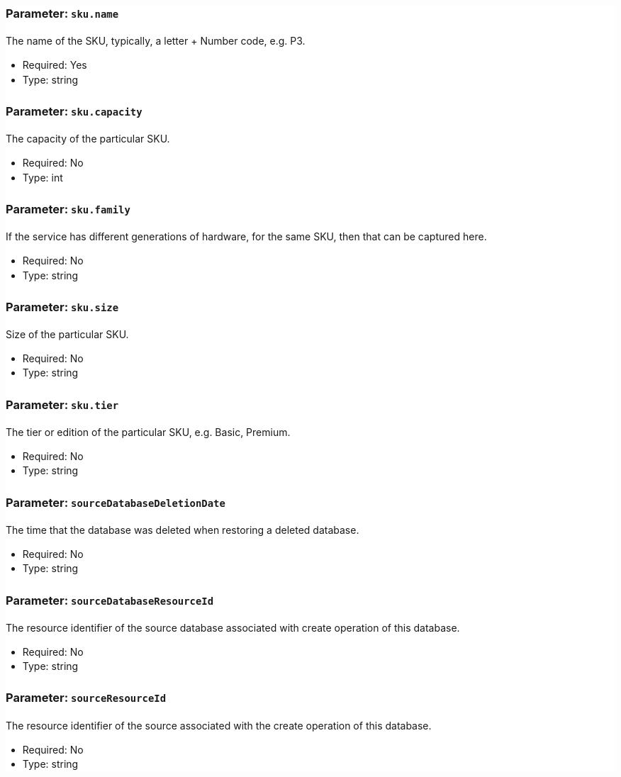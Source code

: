 ### Parameter: `sku.name`

The name of the SKU, typically, a letter + Number code, e.g. P3.

- Required: Yes
- Type: string

### Parameter: `sku.capacity`

The capacity of the particular SKU.

- Required: No
- Type: int

### Parameter: `sku.family`

If the service has different generations of hardware, for the same SKU, then that can be captured here.

- Required: No
- Type: string

### Parameter: `sku.size`

Size of the particular SKU.

- Required: No
- Type: string

### Parameter: `sku.tier`

The tier or edition of the particular SKU, e.g. Basic, Premium.

- Required: No
- Type: string

### Parameter: `sourceDatabaseDeletionDate`

The time that the database was deleted when restoring a deleted database.

- Required: No
- Type: string

### Parameter: `sourceDatabaseResourceId`

The resource identifier of the source database associated with create operation of this database.

- Required: No
- Type: string

### Parameter: `sourceResourceId`

The resource identifier of the source associated with the create operation of this database.

- Required: No
- Type: string
